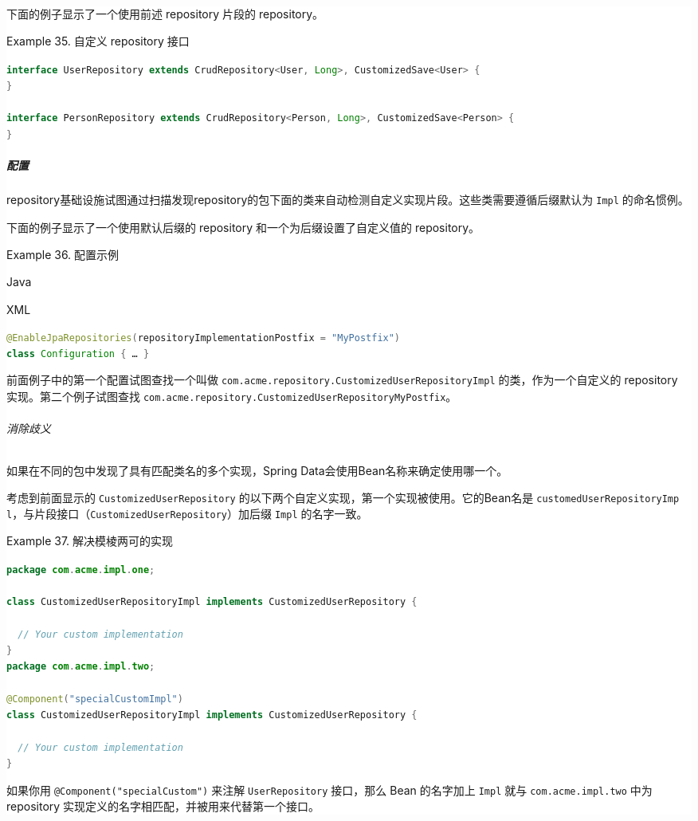 下面的例子显示了一个使用前述 repository 片段的 repository。

Example 35. 自定义 repository 接口

```java
interface UserRepository extends CrudRepository<User, Long>, CustomizedSave<User> {
}

interface PersonRepository extends CrudRepository<Person, Long>, CustomizedSave<Person> {
}
```

##### 配置

repository基础设施试图通过扫描发现repository的包下面的类来自动检测自定义实现片段。这些类需要遵循后缀默认为 `Impl` 的命名惯例。

下面的例子显示了一个使用默认后缀的 repository 和一个为后缀设置了自定义值的 repository。

Example 36. 配置示例

Java

XML

```java
@EnableJpaRepositories(repositoryImplementationPostfix = "MyPostfix")
class Configuration { … }
```

前面例子中的第一个配置试图查找一个叫做 `com.acme.repository.CustomizedUserRepositoryImpl` 的类，作为一个自定义的 repository 实现。第二个例子试图查找 `com.acme.repository.CustomizedUserRepositoryMyPostfix`。

###### 消除歧义

如果在不同的包中发现了具有匹配类名的多个实现，Spring Data会使用Bean名称来确定使用哪一个。

考虑到前面显示的 `CustomizedUserRepository` 的以下两个自定义实现，第一个实现被使用。它的Bean名是 `customedUserRepositoryImpl`，与片段接口（`CustomizedUserRepository`）加后缀 `Impl` 的名字一致。

Example 37. 解决模棱两可的实现

```java
package com.acme.impl.one;

class CustomizedUserRepositoryImpl implements CustomizedUserRepository {

  // Your custom implementation
}
package com.acme.impl.two;

@Component("specialCustomImpl")
class CustomizedUserRepositoryImpl implements CustomizedUserRepository {

  // Your custom implementation
}
```

如果你用 `@Component("specialCustom")` 来注解 `UserRepository` 接口，那么 Bean 的名字加上 `Impl` 就与 `com.acme.impl.two` 中为 repository 实现定义的名字相匹配，并被用来代替第一个接口。
